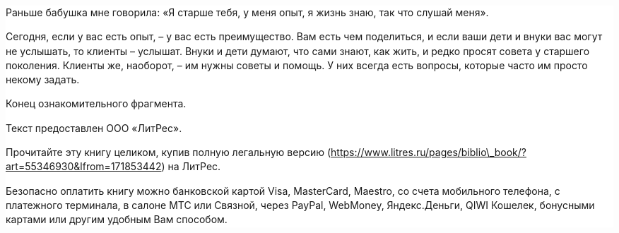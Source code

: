 Раньше бабушка мне говорила: «Я старше тебя, у меня опыт, я жизнь знаю,
так что слушай меня».

Сегодня, если у вас есть опыт, – у вас есть преимущество. Вам есть чем
поделиться, и если ваши дети и внуки вас могут не услышать, то клиенты –
услышат. Внуки и дети думают, что сами знают, как жить, и редко просят
совета у старшего поколения. Клиенты же, наоборот, – им нужны советы и
помощь. У них всегда есть вопросы, которые часто им просто некому
задать.

Конец ознакомительного фрагмента.

Текст предоставлен ООО «ЛитРес».

Прочитайте эту книгу целиком, купив полную легальную версию
(https://www.litres.ru/pages/biblio\_book/?art=55346930&lfrom=171853442)
на ЛитРес.

Безопасно оплатить книгу можно банковской картой Visa, MasterCard,
Maestro, со счета мобильного телефона, с платежного терминала, в салоне
МТС или Связной, через PayPal, WebMoney, Яндекс.Деньги, QIWI Кошелек,
бонусными картами или другим удобным Вам способом.
